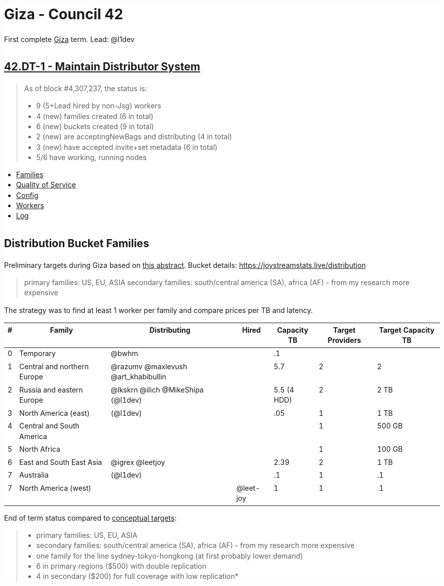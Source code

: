 # Giza - Council 42

First complete [Giza](./) term. Lead: @l1dev

## [42.DT-1 - Maintain Distributor System](https://blog.joystream.org/sumer-kpis/#42.DT-1)

> As of block #4,307,237, the status is:
> - 9 (5+Lead hired by non-Jsg) workers
> - 4 (new) families created (6 in total)
> - 6 (new) buckets created (9 in total)
> - 2 (new) are acceptingNewBags and distributing (4 in total)
> - 3 (new) have accepted invite+set metadata (6 in total)
> - 5/6 have working, running nodes

- [Families](#distribution-bucket-families)
- [Quality of Service](#quality-of-service)
- [Config](#config)
- [Workers](#workers)
- [Log](#log)

## Distribution Bucket Families

Preliminary targets during Giza based on [this abstract](Distribution_Concept.md). Bucket details: https://joystreamstats.live/distribution
> primary families: US, EU, ASIA
> secondary families: south/central america (SA), africa (AF) - from my research more expensive

The strategy was to find at least 1 worker per family and compare prices per TB and latency.

| # | Family                      |       Distributing | Hired         | Capacity TB | Target Providers | Target Capacity TB |
|---|-----------------------------|--------------------|------------------|----------|------------------|-----------------|
| 0 | Temporary                   |              @bwhm |                  | .1       |                  |                 |
| 1 | Central and northern Europe | @razumv @maxlevush @art_khabibullin | | 5.7      |                2 | 2               |
| 2 | Russia and eastern Europe   | @lkskrn @ilich @MikeShipa (@l1dev)  | | 5.5 (4 HDD) |             2 | 2 TB            |
| 3 | North America (east)        | (@l1dev)          |                   | .05      |                1 | 1 TB            |
| 4 | Central and South America   |                   |                   |          |                1 | 500 GB          |
| 5 | North Africa                |                   |                   |          |                1 | 100 GB          |
| 6 | East and South East Asia    | @igrex @leetjoy   |                   | 2.39     |                2 | 1 TB            |
| 7 | Australia                   | (@l1dev)          |                   | .1       |                1 | .1              |
| 7 | North America (west)        |                   | @leet-joy         | 1        |                1 | .1              |

End of term status compared to [conceptual targets](Distribution_Concept.md):
> - primary families: US, EU, ASIA
> - secondary families: south/central america (SA), africa (AF) - from my research more expensive
> - one family for the line sydney-tokyo-hongkong (at first probably lower demand)
> - 6 in primary regions ($500) with double replication
> - 4 in secondary ($200) for full coverage with low replication*

